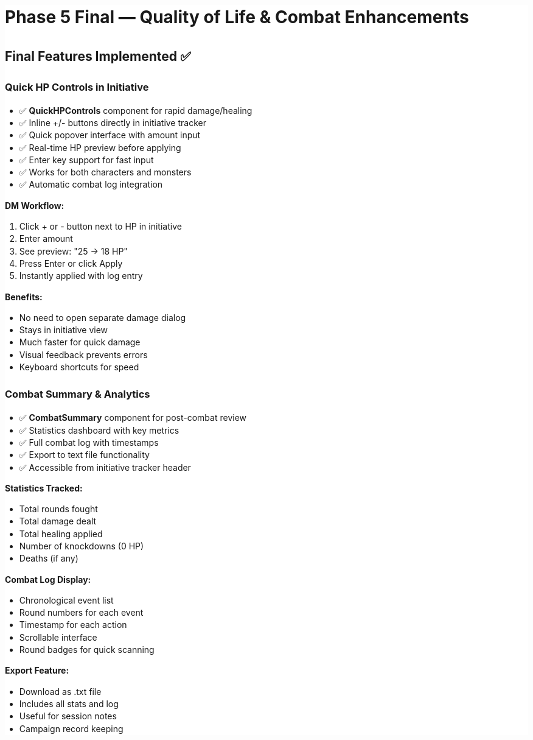 # Phase 5 Final — Quality of Life & Combat Enhancements

## Final Features Implemented ✅

### Quick HP Controls in Initiative
- ✅ **QuickHPControls** component for rapid damage/healing
- ✅ Inline +/- buttons directly in initiative tracker
- ✅ Quick popover interface with amount input
- ✅ Real-time HP preview before applying
- ✅ Enter key support for fast input
- ✅ Works for both characters and monsters
- ✅ Automatic combat log integration

**DM Workflow:**
1. Click + or - button next to HP in initiative
2. Enter amount
3. See preview: "25 → 18 HP"
4. Press Enter or click Apply
5. Instantly applied with log entry

**Benefits:**
- No need to open separate damage dialog
- Stays in initiative view
- Much faster for quick damage
- Visual feedback prevents errors
- Keyboard shortcuts for speed

### Combat Summary & Analytics
- ✅ **CombatSummary** component for post-combat review
- ✅ Statistics dashboard with key metrics
- ✅ Full combat log with timestamps
- ✅ Export to text file functionality
- ✅ Accessible from initiative tracker header

**Statistics Tracked:**
- Total rounds fought
- Total damage dealt
- Total healing applied
- Number of knockdowns (0 HP)
- Deaths (if any)

**Combat Log Display:**
- Chronological event list
- Round numbers for each event
- Timestamp for each action
- Scrollable interface
- Round badges for quick scanning

**Export Feature:**
- Download as .txt file
- Includes all stats and log
- Useful for session notes
- Campaign record keeping
